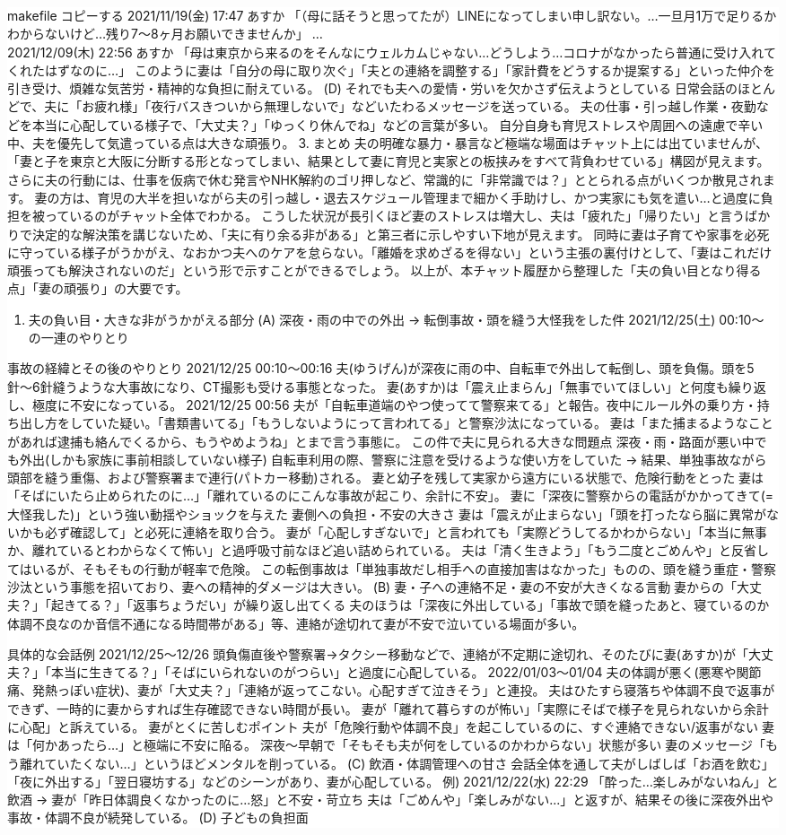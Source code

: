 makefile
コピーする
2021/11/19(金)
17:47 あすか 「（母に話そうと思ってたが）LINEになってしまい申し訳ない。…一旦月1万で足りるかわからないけど…残り7〜8ヶ月お願いできませんか」
…  
2021/12/09(木)
22:56 あすか 「母は東京から来るのをそんなにウェルカムじゃない…どうしよう…コロナがなかったら普通に受け入れてくれたはずなのに…」
このように妻は「自分の母に取り次ぐ」「夫との連絡を調整する」「家計費をどうするか提案する」といった仲介を引き受け、煩雑な気苦労・精神的な負担に耐えている。
(D) それでも夫への愛情・労いを欠かさず伝えようとしている
日常会話のほとんどで、夫に「お疲れ様」「夜行バスきついから無理しないで」などいたわるメッセージを送っている。
夫の仕事・引っ越し作業・夜勤などを本当に心配している様子で、「大丈夫？」「ゆっくり休んでね」などの言葉が多い。
自分自身も育児ストレスや周囲への遠慮で辛い中、夫を優先して気遣っている点は大きな頑張り。
3. まとめ
夫の明確な暴力・暴言など極端な場面はチャット上には出ていませんが、「妻と子を東京と大阪に分断する形となってしまい、結果として妻に育児と実家との板挟みをすべて背負わせている」構図が見えます。
さらに夫の行動には、仕事を仮病で休む発言やNHK解約のゴリ押しなど、常識的に「非常識では？」ととられる点がいくつか散見されます。
妻の方は、育児の大半を担いながら夫の引っ越し・退去スケジュール管理まで細かく手助けし、かつ実家にも気を遣い…と過度に負担を被っているのがチャット全体でわかる。
こうした状況が長引くほど妻のストレスは増大し、夫は「疲れた」「帰りたい」と言うばかりで決定的な解決策を講じないため、「夫に有り余る非がある」と第三者に示しやすい下地が見えます。
同時に妻は子育てや家事を必死に守っている様子がうかがえ、なおかつ夫へのケアを怠らない。「離婚を求めざるを得ない」という主張の裏付けとして、「妻はこれだけ頑張っても解決されないのだ」という形で示すことができるでしょう。
以上が、本チャット履歴から整理した「夫の負い目となり得る点」「妻の頑張り」の大要です。
1. 夫の負い目・大きな非がうかがえる部分
(A) 深夜・雨の中での外出 → 転倒事故・頭を縫う大怪我をした件
2021/12/25(土) 00:10〜 の一連のやりとり

事故の経緯とその後のやりとり
2021/12/25 00:10〜00:16
夫(ゆうげん)が深夜に雨の中、自転車で外出して転倒し、頭を負傷。頭を5針〜6針縫うような大事故になり、CT撮影も受ける事態となった。
妻(あすか)は「震え止まらん」「無事でいてほしい」と何度も繰り返し、極度に不安になっている。
2021/12/25 00:56
夫が「自転車道端のやつ使ってて警察来てる」と報告。夜中にルール外の乗り方・持ち出し方をしていた疑い。「書類書いてる」「もうしないようにって言われてる」と警察沙汰になっている。
妻は「また捕まるようなことがあれば逮捕も絡んでくるから、もうやめようね」とまで言う事態に。
この件で夫に見られる大きな問題点
深夜・雨・路面が悪い中でも外出(しかも家族に事前相談していない様子)
自転車利用の際、警察に注意を受けるような使い方をしていた
→ 結果、単独事故ながら頭部を縫う重傷、および警察署まで連行(パトカー移動)される。
妻と幼子を残して実家から遠方にいる状態で、危険行動をとった
妻は「そばにいたら止められたのに…」「離れているのにこんな事故が起こり、余計に不安」。
妻に「深夜に警察からの電話がかかってきて(=大怪我した)」という強い動揺やショックを与えた
妻側への負担・不安の大きさ
妻は「震えが止まらない」「頭を打ったなら脳に異常がないかも必ず確認して」と必死に連絡を取り合う。
妻が「心配しすぎないで」と言われても「実際どうしてるかわからない」「本当に無事か、離れているとわからなくて怖い」と過呼吸寸前なほど追い詰められている。
夫は「清く生きよう」「もう二度とごめんや」と反省してはいるが、そもそもの行動が軽率で危険。
この転倒事故は「単独事故だし相手への直接加害はなかった」ものの、頭を縫う重症・警察沙汰という事態を招いており、妻への精神的ダメージは大きい。
(B) 妻・子への連絡不足・妻の不安が大きくなる言動
妻からの「大丈夫？」「起きてる？」「返事ちょうだい」が繰り返し出てくる
夫のほうは「深夜に外出している」「事故で頭を縫ったあと、寝ているのか体調不良なのか音信不通になる時間帯がある」等、連絡が途切れて妻が不安で泣いている場面が多い。

具体的な会話例
2021/12/25〜12/26
頭負傷直後や警察署→タクシー移動などで、連絡が不定期に途切れ、そのたびに妻(あすか)が「大丈夫？」「本当に生きてる？」「そばにいられないのがつらい」と過度に心配している。
2022/01/03〜01/04
夫の体調が悪く(悪寒や関節痛、発熱っぽい症状)、妻が「大丈夫？」「連絡が返ってこない。心配すぎて泣きそう」と連投。
夫はひたすら寝落ちや体調不良で返事ができず、一時的に妻からすれば生存確認できない時間が長い。
妻が「離れて暮らすのが怖い」「実際にそばで様子を見られないから余計に心配」と訴えている。
妻がとくに苦しむポイント
夫が「危険行動や体調不良」を起こしているのに、すぐ連絡できない/返事がない
妻は「何かあったら…」と極端に不安に陥る。
深夜〜早朝で「そもそも夫が何をしているのかわからない」状態が多い
妻のメッセージ「もう離れていたくない…」というほどメンタルを削っている。
(C) 飲酒・体調管理への甘さ
会話全体を通して夫がしばしば「お酒を飲む」「夜に外出する」「翌日寝坊する」などのシーンがあり、妻が心配している。
例) 2021/12/22(水) 22:29 「酔った…楽しみがないねん」と飲酒 → 妻が「昨日体調良くなかったのに...怒」と不安・苛立ち
夫は「ごめんや」「楽しみがない...」と返すが、結果その後に深夜外出や事故・体調不良が続発している。
(D) 子どもの負担面